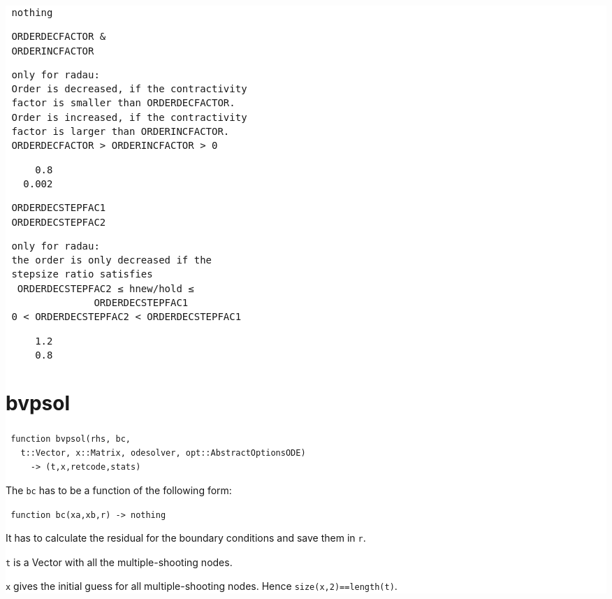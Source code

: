 <td><pre> nothing
</pre></td>
</tr>
<tr><td><pre> ORDERDECFACTOR &#38;
 ORDERINCFACTOR
</pre></td>
<td><pre> only for radau&#58;
 Order is decreased&#44; if the contractivity
 factor is smaller than ORDERDECFACTOR&#46;
 Order is increased&#44; if the contractivity
 factor is larger than ORDERINCFACTOR&#46;
 ORDERDECFACTOR &#62; ORDERINCFACTOR &#62; 0
</pre></td>
<td><pre>     0&#46;8
   0&#46;002
</pre></td>
</tr>
<tr><td><pre> ORDERDECSTEPFAC1
 ORDERDECSTEPFAC2
</pre></td>
<td><pre> only for radau&#58;
 the order is only decreased if the
 stepsize ratio satisfies
  ORDERDECSTEPFAC2 &#8804; hnew&#47;hold &#8804;
               ORDERDECSTEPFAC1
 0 &#60; ORDERDECSTEPFAC2 &#60; ORDERDECSTEPFAC1
</pre></td>
<td><pre>     1&#46;2
     0&#46;8
</pre></td>
</tr>
</table>



# bvpsol

```
 function bvpsol(rhs, bc,
   t::Vector, x::Matrix, odesolver, opt::AbstractOptionsODE)
     -> (t,x,retcode,stats)
```

The `bc` has to be a function of the following form:

```
 function bc(xa,xb,r) -> nothing
```

It has to calculate the residual for the boundary conditions and save them in `r`.

`t` is a Vector with all the multiple-shooting nodes.

`x` gives the initial guess for all multiple-shooting nodes. Hence `size(x,2)==length(t)`.
